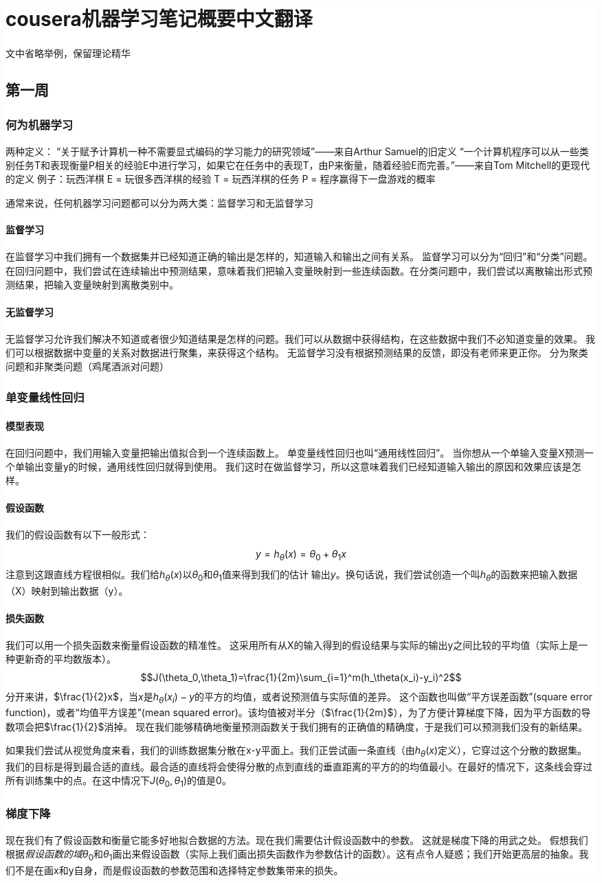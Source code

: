 ﻿# cousera机器学习笔记概要中文翻译
文中省略举例，保留理论精华
## 第一周
### 何为机器学习
两种定义： 
“关于赋予计算机一种不需要显式编码的学习能力的研究领域”——来自Arthur Samuel的旧定义
“一个计算机程序可以从一些类别任务T和表现衡量P相关的经验E中进行学习，如果它在任务中的表现T，由P来衡量，随着经验E而完善。”——来自Tom Mitchell的更现代的定义
例子：玩西洋棋
E = 玩很多西洋棋的经验
T = 玩西洋棋的任务
P = 程序赢得下一盘游戏的概率

通常来说，任何机器学习问题都可以分为两大类：监督学习和无监督学习

#### 监督学习
在监督学习中我们拥有一个数据集并已经知道正确的输出是怎样的，知道输入和输出之间有关系。
监督学习可以分为“回归”和“分类”问题。在回归问题中，我们尝试在连续输出中预测结果，意味着我们把输入变量映射到一些连续函数。在分类问题中，我们尝试以离散输出形式预测结果，把输入变量映射到离散类别中。

#### 无监督学习
无监督学习允许我们解决不知道或者很少知道结果是怎样的问题。我们可以从数据中获得结构，在这些数据中我们不必知道变量的效果。
我们可以根据数据中变量的关系对数据进行聚集，来获得这个结构。
无监督学习没有根据预测结果的反馈，即没有老师来更正你。
分为聚类问题和非聚类问题（鸡尾酒派对问题）

### 单变量线性回归
#### 模型表现
在回归问题中，我们用输入变量把输出值拟合到一个连续函数上。
单变量线性回归也叫“通用线性回归”。
当你想从一个单输入变量X预测一个单输出变量y的时候，通用线性回归就得到使用。
我们这时在做监督学习，所以这意味着我们已经知道输入输出的原因和效果应该是怎样。

####  假设函数
我们的假设函数有以下一般形式：$$y = h_{\theta}(x) = \theta_0 + \theta_1 x$$
注意到这跟直线方程很相似。我们给$h_\theta(x)$以$\theta_0$和$\theta_1$值来得到我们的估计 输出$y$。换句话说，我们尝试创造一个叫$h_\theta$的函数来把输入数据（X）映射到输出数据（y）。

#### 损失函数
我们可以用一个损失函数来衡量假设函数的精准性。
这采用所有从X的输入得到的假设结果与实际的输出y之间比较的平均值（实际上是一种更新奇的平均数版本）。
$$J(\theta_0,\theta_1)=\frac{1}{2m}\sum_{i=1}^m(h_\theta(x_i)-y_i)^2$$
分开来讲，$\frac{1}{2}x$，当$x$是$h_\theta(x_i)-y$的平方的均值，或者说预测值与实际值的差异。
这个函数也叫做“平方误差函数”(square error function)，或者“均值平方误差”(mean squared error)。该均值被对半分（$\frac{1}{2m}$），为了方便计算梯度下降，因为平方函数的导数项会把$\frac{1}{2}$消掉。
现在我们能够精确地衡量预测函数关于我们拥有的正确值的精确度，于是我们可以预测我们没有的新结果。

如果我们尝试从视觉角度来看，我们的训练数据集分散在x-y平面上。我们正尝试画一条直线（由$h_\theta(x)$定义），它穿过这个分散的数据集。我们的目标是得到最合适的直线。最合适的直线将会使得分散的点到直线的垂直距离的平方的的均值最小。在最好的情况下，这条线会穿过所有训练集中的点。在这中情况下$J(\theta_0,\theta_1)$的值是0。

### 梯度下降
现在我们有了假设函数和衡量它能多好地拟合数据的方法。现在我们需要估计假设函数中的参数。
这就是梯度下降的用武之处。
假想我们根据$假设函数的域\theta_0$和$\theta_1$画出来假设函数（实际上我们画出损失函数作为参数估计的函数）。这有点令人疑惑；我们开始更高层的抽象。我们不是在画x和y自身，而是假设函数的参数范围和选择特定参数集带来的损失。
